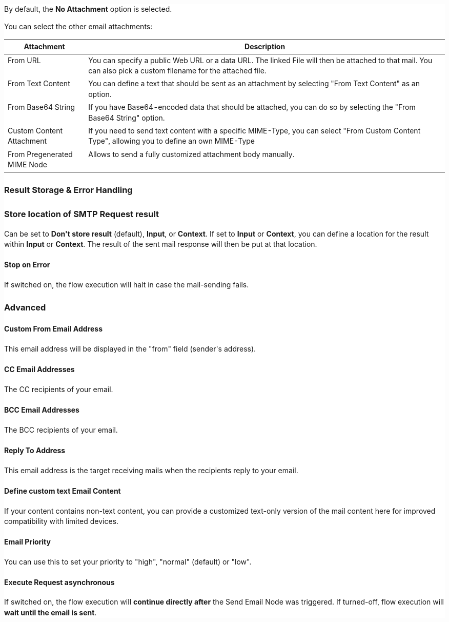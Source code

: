 By default, the **No Attachment** option is selected.

You can select the other email attachments:

| Attachment                  | Description                                                                                                                                                    |
|-----------------------------|----------------------------------------------------------------------------------------------------------------------------------------------------------------|
| From URL                    | You can specify a public Web URL or a data URL. The linked File will then be attached to that mail. You can also pick a custom filename for the attached file. |
| From Text Content           | You can define a text that should be sent as an attachment by selecting "From Text Content" as an option.                                                      |
| From Base64 String          | If you have Base64-encoded data that should be attached, you can do so by selecting the "From Base64 String" option.                                           |
| Custom Content Attachment   | If you need to send text content with a specific MIME-Type, you can select "From Custom Content Type", allowing you to define an own MIME-Type                 |
| From Pregenerated MIME Node | Allows to send a fully customized attachment body manually.                                                                                                    |

### Result Storage & Error Handling

### Store location of SMTP Request result

Can be set to **Don't store result** (default), **Input**, or **Context**.
If set to **Input** or **Context**, you can define a location for the result within **Input** or **Context**.
The result of the sent mail response will then be put at that location.

#### Stop on Error

If switched on, the flow execution will halt in case the mail-sending fails.

### Advanced

#### Custom From Email Address

This email address will be displayed in the "from" field (sender's address).

#### CC Email Addresses

The CC recipients of your email.

#### BCC Email Addresses

The BCC recipients of your email.

#### Reply To Address

This email address is the target receiving mails when the recipients reply to your email.

#### Define custom text Email Content

If your content contains non-text content, you can provide a customized text-only version of the mail content here for improved compatibility with limited devices.

#### Email Priority

You can use this to set your priority to "high", "normal" (default) or "low".

#### Execute Request asynchronous

If switched on, the flow execution will **continue directly after** the Send Email Node was triggered. If turned-off, flow execution will **wait until the email is sent**.